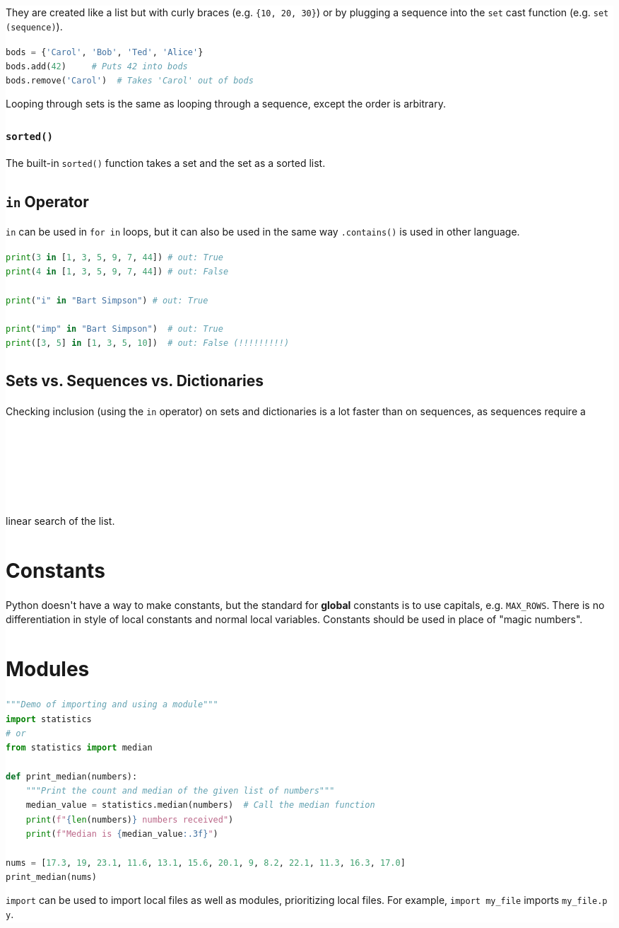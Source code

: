 
They are created like a list but with curly braces (e.g. `{10, 20, 30}`) or by plugging a sequence into the `set` cast function (e.g. `set(sequence)`).
```python title:"Modifying Sets"
bods = {'Carol', 'Bob', 'Ted', 'Alice'}
bods.add(42)     # Puts 42 into bods
bods.remove('Carol')  # Takes 'Carol' out of bods
```
Looping through sets is the same as looping through a sequence, except the order is arbitrary.
### `sorted()`
The built-in `sorted()` function takes a set and the set as a sorted list.
## `in` Operator
`in` can be used in `for in` loops, but it can also be used in the same way `.contains()` is used in other language.
```python title:Examples
print(3 in [1, 3, 5, 9, 7, 44]) # out: True
print(4 in [1, 3, 5, 9, 7, 44]) # out: False

print("i" in "Bart Simpson") # out: True

print("imp" in "Bart Simpson")  # out: True
print([3, 5] in [1, 3, 5, 10])  # out: False (!!!!!!!!!)
```
## Sets vs. Sequences vs. Dictionaries
Checking inclusion (using the `in` operator) on sets and dictionaries is a lot faster than on sequences, as sequences require a linear search of the list.
![500|center](python-collections-in.excalidraw.md)
# Constants
Python doesn't have a way to make constants, but the standard for **global** constants is to use capitals, e.g. `MAX_ROWS`. There is no differentiation in style of local constants and normal local variables.
Constants should be used in place of "magic numbers".
# Modules
``` python title:example
"""Demo of importing and using a module"""
import statistics
# or
from statistics import median

def print_median(numbers):
    """Print the count and median of the given list of numbers"""
    median_value = statistics.median(numbers)  # Call the median function
    print(f"{len(numbers)} numbers received")
    print(f"Median is {median_value:.3f}")

nums = [17.3, 19, 23.1, 11.6, 13.1, 15.6, 20.1, 9, 8.2, 22.1, 11.3, 16.3, 17.0]
print_median(nums)
```
`import` can be used to import local files as well as modules, prioritizing local files. For example, `import my_file` imports `my_file.py`.
